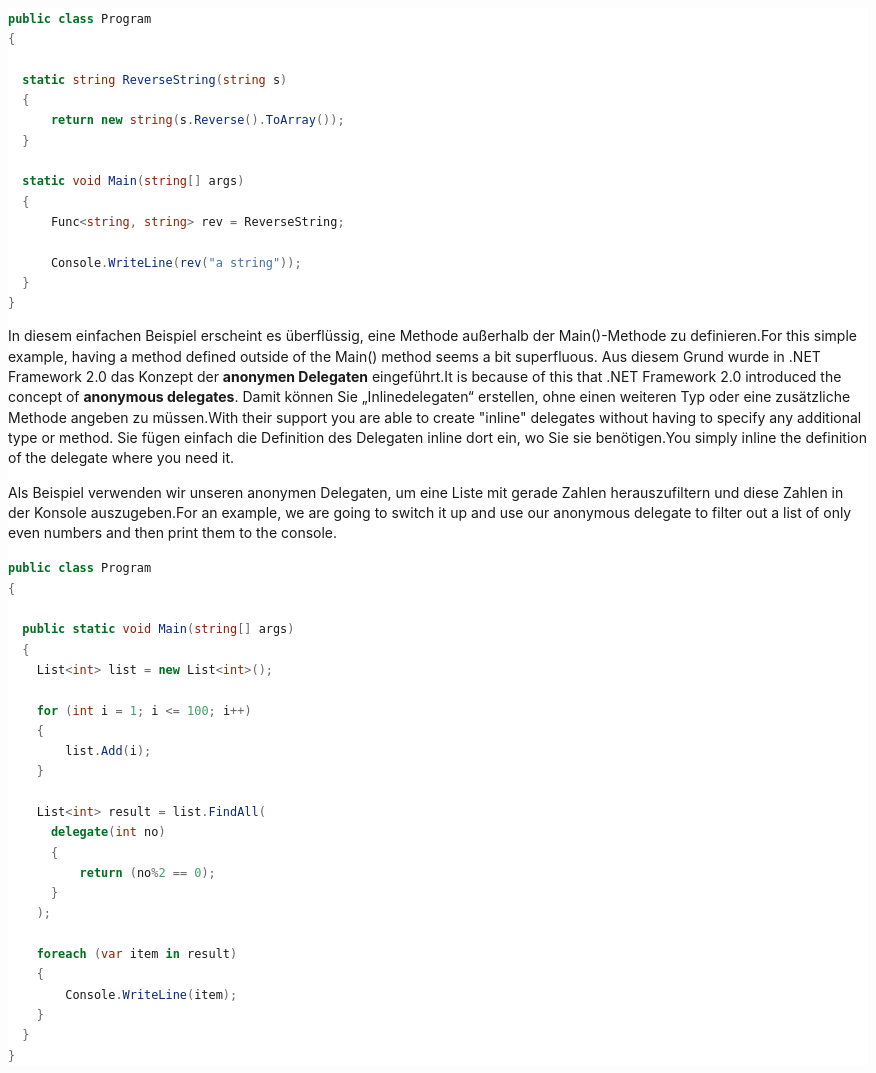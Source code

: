 ```csharp
public class Program
{

  static string ReverseString(string s)
  {
      return new string(s.Reverse().ToArray());
  }

  static void Main(string[] args)
  {
      Func<string, string> rev = ReverseString;

      Console.WriteLine(rev("a string"));
  }
}
```

<span data-ttu-id="f7197-122">In diesem einfachen Beispiel erscheint es überflüssig, eine Methode außerhalb der Main()-Methode zu definieren.</span><span class="sxs-lookup"><span data-stu-id="f7197-122">For this simple example, having a method defined outside of the Main() method seems a bit superfluous.</span></span> <span data-ttu-id="f7197-123">Aus diesem Grund wurde in .NET Framework 2.0 das Konzept der **anonymen Delegaten** eingeführt.</span><span class="sxs-lookup"><span data-stu-id="f7197-123">It is because of this that .NET Framework 2.0 introduced the concept of **anonymous delegates**.</span></span> <span data-ttu-id="f7197-124">Damit können Sie „Inlinedelegaten“ erstellen, ohne einen weiteren Typ oder eine zusätzliche Methode angeben zu müssen.</span><span class="sxs-lookup"><span data-stu-id="f7197-124">With their support you are able to create "inline" delegates without having to specify any additional type or method.</span></span> <span data-ttu-id="f7197-125">Sie fügen einfach die Definition des Delegaten inline dort ein, wo Sie sie benötigen.</span><span class="sxs-lookup"><span data-stu-id="f7197-125">You simply inline the definition of the delegate where you need it.</span></span>

<span data-ttu-id="f7197-126">Als Beispiel verwenden wir unseren anonymen Delegaten, um eine Liste mit gerade Zahlen herauszufiltern und diese Zahlen in der Konsole auszugeben.</span><span class="sxs-lookup"><span data-stu-id="f7197-126">For an example, we are going to switch it up and use our anonymous delegate to filter out a list of only even numbers and then print them to the console.</span></span>

```csharp
public class Program
{

  public static void Main(string[] args)
  {
    List<int> list = new List<int>();

    for (int i = 1; i <= 100; i++)
    {
        list.Add(i);
    }

    List<int> result = list.FindAll(
      delegate(int no)
      {
          return (no%2 == 0);
      }
    );

    foreach (var item in result)
    {
        Console.WriteLine(item);
    }
  }
}
```
